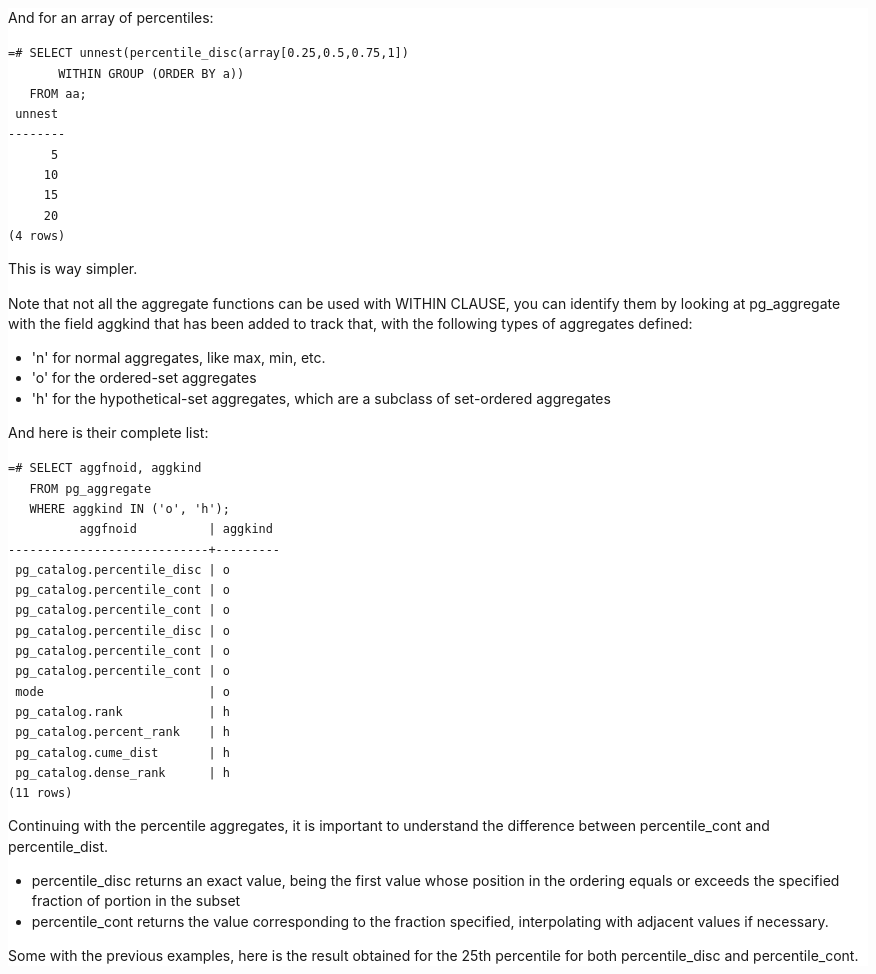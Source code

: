 And for an array of percentiles:

    =# SELECT unnest(percentile_disc(array[0.25,0.5,0.75,1])
           WITHIN GROUP (ORDER BY a))
       FROM aa;
     unnest
    --------
          5
         10
         15
         20
    (4 rows)

This is way simpler.

Note that not all the aggregate functions can be used with WITHIN
CLAUSE, you can identify them by looking at pg\_aggregate
with the field aggkind that has been added to track that, with the
following types of aggregates defined:

  * 'n' for normal aggregates, like max, min, etc.
  * 'o' for the ordered-set aggregates
  * 'h' for the hypothetical-set aggregates, which are a subclass of
set-ordered aggregates

And here is their complete list:

    =# SELECT aggfnoid, aggkind
       FROM pg_aggregate
       WHERE aggkind IN ('o', 'h');
              aggfnoid          | aggkind
    ----------------------------+---------
     pg_catalog.percentile_disc | o
     pg_catalog.percentile_cont | o
     pg_catalog.percentile_cont | o
     pg_catalog.percentile_disc | o
     pg_catalog.percentile_cont | o
     pg_catalog.percentile_cont | o
     mode                       | o
     pg_catalog.rank            | h
     pg_catalog.percent_rank    | h
     pg_catalog.cume_dist       | h
     pg_catalog.dense_rank      | h
    (11 rows)

Continuing with the percentile aggregates, it is important to understand
the difference between percentile\_cont and percentile\_dist.

  * percentile\_disc returns an exact value, being the first value whose
position in the ordering equals or exceeds the specified fraction of
portion in the subset
  * percentile\_cont returns the value corresponding to the fraction
specified, interpolating with adjacent values if necessary.

Some with the previous examples, here is the result obtained for the
25th percentile for both percentile\_disc and percentile\_cont.
